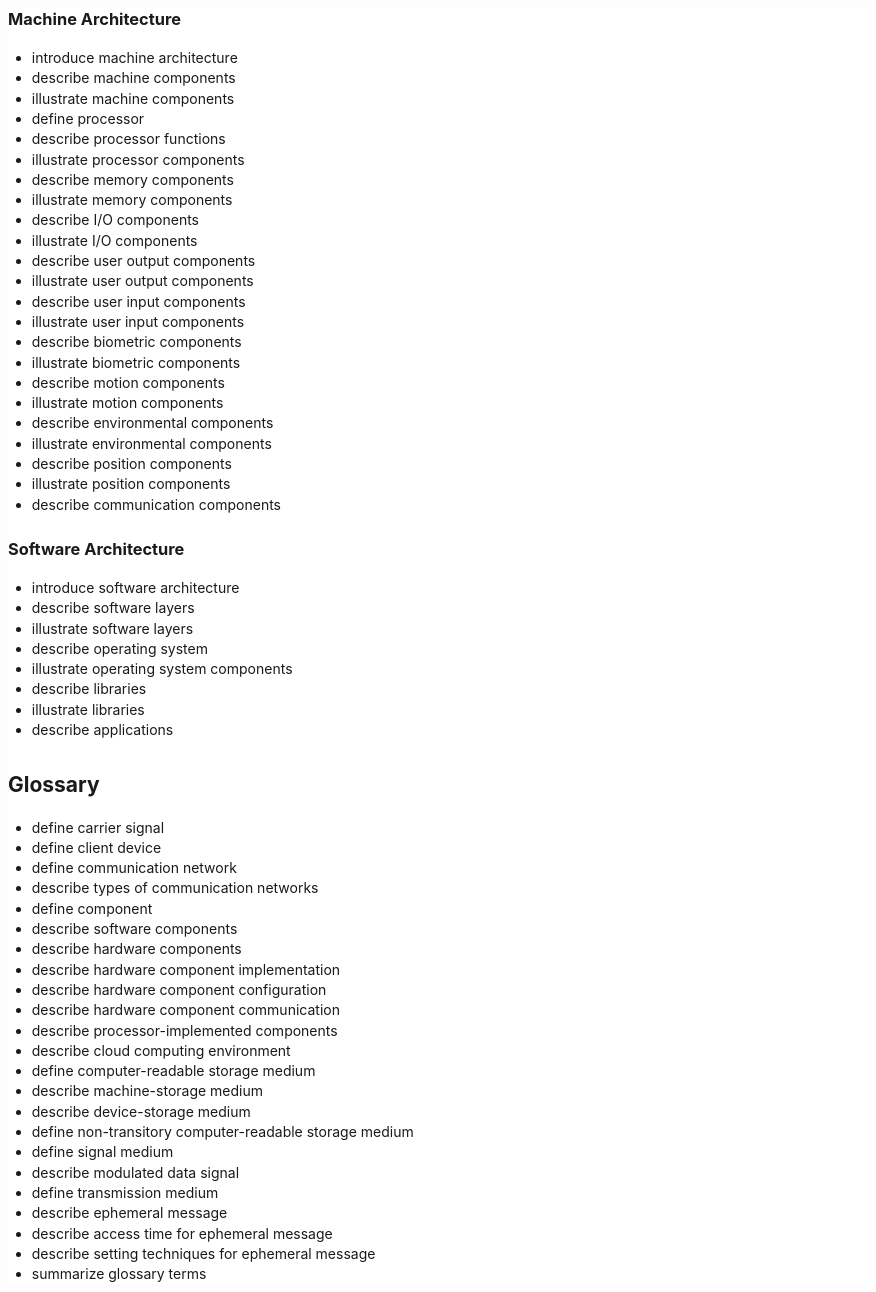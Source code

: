 ### Machine Architecture

- introduce machine architecture
- describe machine components
- illustrate machine components
- define processor
- describe processor functions
- illustrate processor components
- describe memory components
- illustrate memory components
- describe I/O components
- illustrate I/O components
- describe user output components
- illustrate user output components
- describe user input components
- illustrate user input components
- describe biometric components
- illustrate biometric components
- describe motion components
- illustrate motion components
- describe environmental components
- illustrate environmental components
- describe position components
- illustrate position components
- describe communication components

### Software Architecture

- introduce software architecture
- describe software layers
- illustrate software layers
- describe operating system
- illustrate operating system components
- describe libraries
- illustrate libraries
- describe applications

## Glossary

- define carrier signal
- define client device
- define communication network
- describe types of communication networks
- define component
- describe software components
- describe hardware components
- describe hardware component implementation
- describe hardware component configuration
- describe hardware component communication
- describe processor-implemented components
- describe cloud computing environment
- define computer-readable storage medium
- describe machine-storage medium
- describe device-storage medium
- define non-transitory computer-readable storage medium
- define signal medium
- describe modulated data signal
- define transmission medium
- describe ephemeral message
- describe access time for ephemeral message
- describe setting techniques for ephemeral message
- summarize glossary terms

